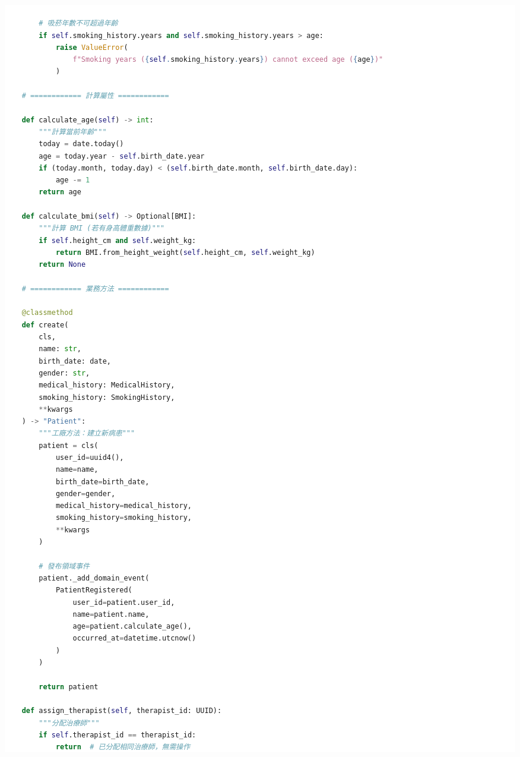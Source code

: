 ```python

        # 吸菸年數不可超過年齡
        if self.smoking_history.years and self.smoking_history.years > age:
            raise ValueError(
                f"Smoking years ({self.smoking_history.years}) cannot exceed age ({age})"
            )

    # ============ 計算屬性 ============

    def calculate_age(self) -> int:
        """計算當前年齡"""
        today = date.today()
        age = today.year - self.birth_date.year
        if (today.month, today.day) < (self.birth_date.month, self.birth_date.day):
            age -= 1
        return age

    def calculate_bmi(self) -> Optional[BMI]:
        """計算 BMI (若有身高體重數據)"""
        if self.height_cm and self.weight_kg:
            return BMI.from_height_weight(self.height_cm, self.weight_kg)
        return None

    # ============ 業務方法 ============

    @classmethod
    def create(
        cls,
        name: str,
        birth_date: date,
        gender: str,
        medical_history: MedicalHistory,
        smoking_history: SmokingHistory,
        **kwargs
    ) -> "Patient":
        """工廠方法：建立新病患"""
        patient = cls(
            user_id=uuid4(),
            name=name,
            birth_date=birth_date,
            gender=gender,
            medical_history=medical_history,
            smoking_history=smoking_history,
            **kwargs
        )

        # 發布領域事件
        patient._add_domain_event(
            PatientRegistered(
                user_id=patient.user_id,
                name=patient.name,
                age=patient.calculate_age(),
                occurred_at=datetime.utcnow()
            )
        )

        return patient

    def assign_therapist(self, therapist_id: UUID):
        """分配治療師"""
        if self.therapist_id == therapist_id:
            return  # 已分配相同治療師，無需操作

```